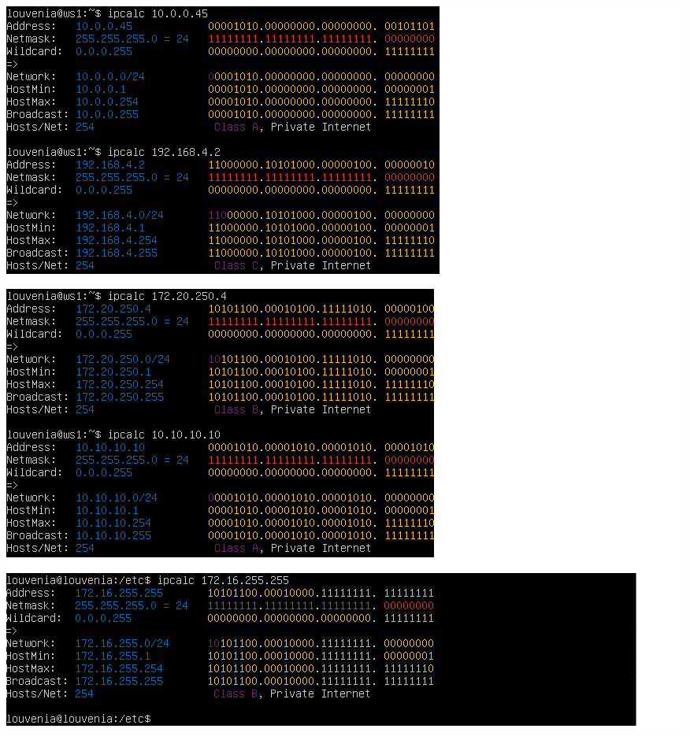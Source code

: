 
![Частные_1](/src/Screenshots/Частные_1.png)


![Частные_2](/src/Screenshots/Частные_2.png)


![Частные_3](/src/Screenshots/Частные_3.png)
